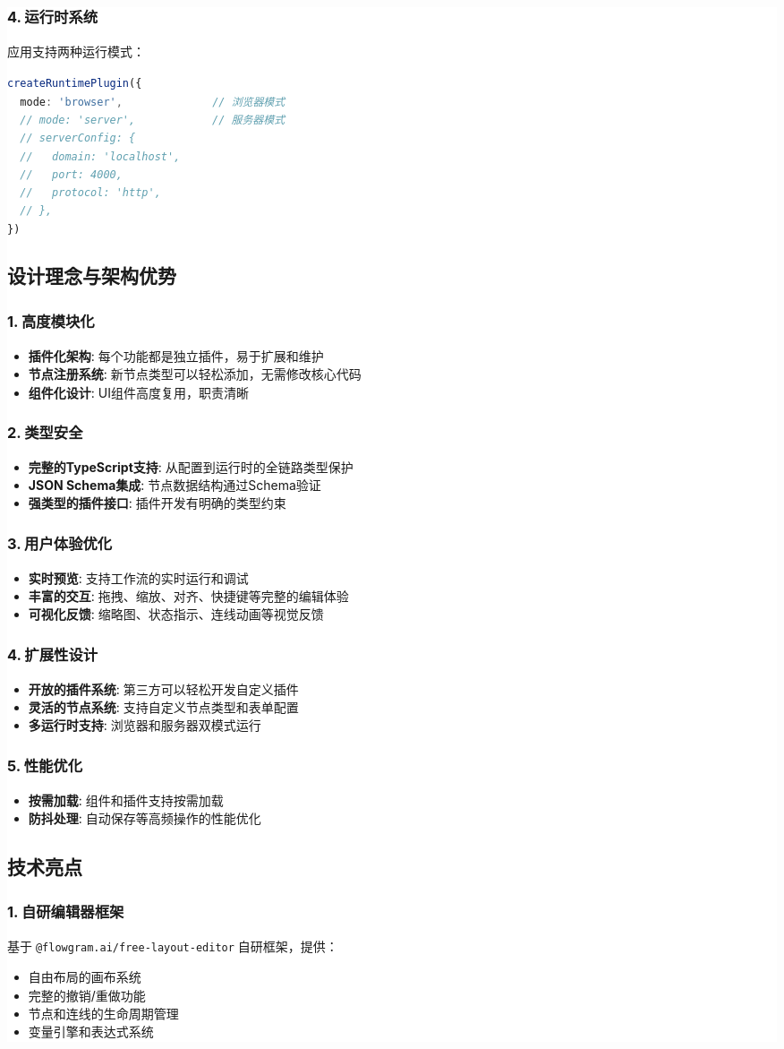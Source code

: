 ### 4. 运行时系统

应用支持两种运行模式：

```typescript
createRuntimePlugin({
  mode: 'browser',              // 浏览器模式
  // mode: 'server',            // 服务器模式
  // serverConfig: {
  //   domain: 'localhost',
  //   port: 4000,
  //   protocol: 'http',
  // },
})
```

## 设计理念与架构优势

### 1. 高度模块化
- **插件化架构**: 每个功能都是独立插件，易于扩展和维护
- **节点注册系统**: 新节点类型可以轻松添加，无需修改核心代码
- **组件化设计**: UI组件高度复用，职责清晰

### 2. 类型安全
- **完整的TypeScript支持**: 从配置到运行时的全链路类型保护
- **JSON Schema集成**: 节点数据结构通过Schema验证
- **强类型的插件接口**: 插件开发有明确的类型约束

### 3. 用户体验优化
- **实时预览**: 支持工作流的实时运行和调试
- **丰富的交互**: 拖拽、缩放、对齐、快捷键等完整的编辑体验
- **可视化反馈**: 缩略图、状态指示、连线动画等视觉反馈

### 4. 扩展性设计
- **开放的插件系统**: 第三方可以轻松开发自定义插件
- **灵活的节点系统**: 支持自定义节点类型和表单配置
- **多运行时支持**: 浏览器和服务器双模式运行

### 5. 性能优化
- **按需加载**: 组件和插件支持按需加载
- **防抖处理**: 自动保存等高频操作的性能优化

## 技术亮点

### 1. 自研编辑器框架
基于 `@flowgram.ai/free-layout-editor` 自研框架，提供：
- 自由布局的画布系统
- 完整的撤销/重做功能
- 节点和连线的生命周期管理
- 变量引擎和表达式系统
